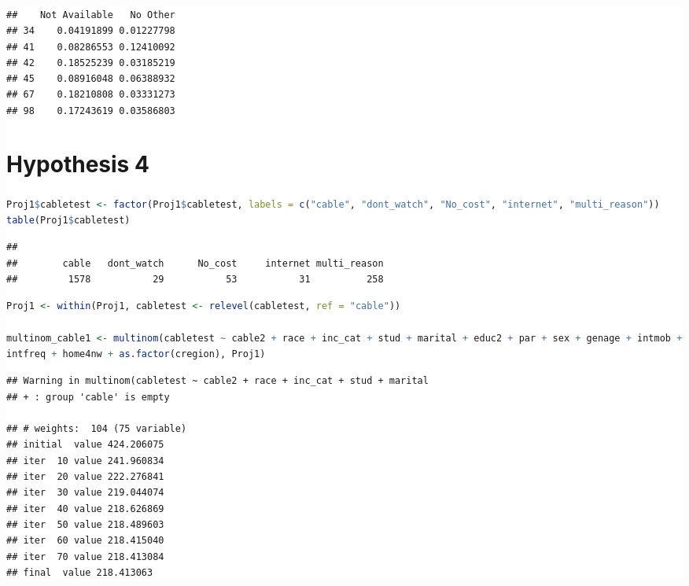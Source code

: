     ##    Not Available   No Other
    ## 34    0.04191899 0.01227798
    ## 41    0.08286553 0.12410092
    ## 42    0.18525239 0.03185219
    ## 45    0.08916048 0.06388932
    ## 67    0.18210808 0.03331273
    ## 98    0.17243619 0.03586803

Hypothesis 4
============

``` r
Proj1$cabletest <- factor(Proj1$cabletest, labels = c("cable", "dont_watch", "No_cost", "internet", "multi_reason"))
table(Proj1$cabletest)
```

    ## 
    ##        cable   dont_watch      No_cost     internet multi_reason 
    ##         1578           29           53           31          258

``` r
Proj1 <- within(Proj1, cabletest <- relevel(cabletest, ref = "cable"))

multinom_cable1 <- multinom(cabletest ~ cable2 + race + inc_cat + stud + marital + educ2 + par + sex + genage + intmob + intfreq + home4nw + as.factor(cregion), Proj1)
```

    ## Warning in multinom(cabletest ~ cable2 + race + inc_cat + stud + marital
    ## + : group 'cable' is empty

    ## # weights:  104 (75 variable)
    ## initial  value 424.206075 
    ## iter  10 value 241.960834
    ## iter  20 value 222.276841
    ## iter  30 value 219.044074
    ## iter  40 value 218.626869
    ## iter  50 value 218.489603
    ## iter  60 value 218.415040
    ## iter  70 value 218.413084
    ## final  value 218.413063 